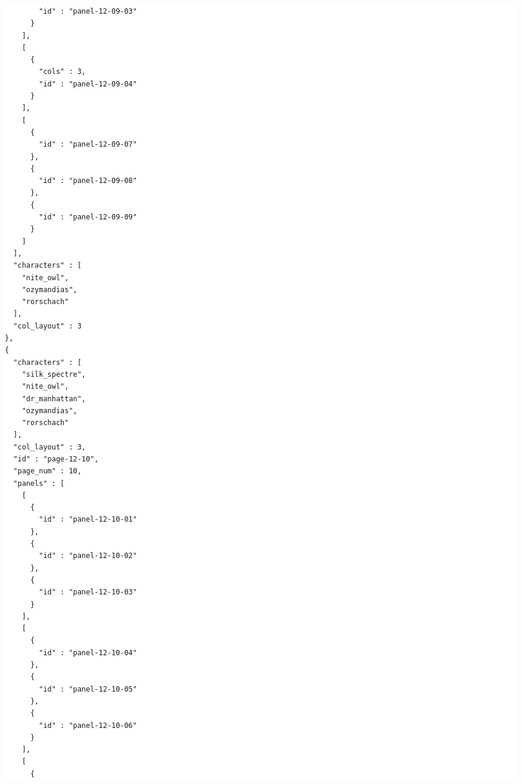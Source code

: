             "id" : "panel-12-09-03"
          }
        ],
        [
          {
            "cols" : 3,
            "id" : "panel-12-09-04"
          }
        ],
        [
          {
            "id" : "panel-12-09-07"
          },
          {
            "id" : "panel-12-09-08"
          },
          {
            "id" : "panel-12-09-09"
          }
        ]
      ],
      "characters" : [
        "nite_owl",
        "ozymandias",
        "rorschach"
      ],
      "col_layout" : 3
    },
    {
      "characters" : [
        "silk_spectre",
        "nite_owl",
        "dr_manhattan",
        "ozymandias",
        "rorschach"
      ],
      "col_layout" : 3,
      "id" : "page-12-10",
      "page_num" : 10,
      "panels" : [
        [
          {
            "id" : "panel-12-10-01"
          },
          {
            "id" : "panel-12-10-02"
          },
          {
            "id" : "panel-12-10-03"
          }
        ],
        [
          {
            "id" : "panel-12-10-04"
          },
          {
            "id" : "panel-12-10-05"
          },
          {
            "id" : "panel-12-10-06"
          }
        ],
        [
          {